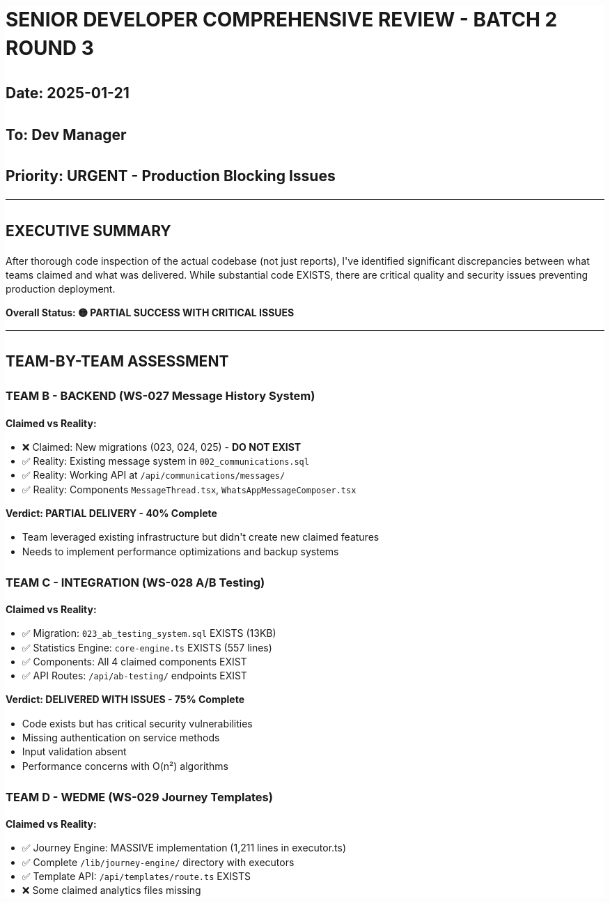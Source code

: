 # SENIOR DEVELOPER COMPREHENSIVE REVIEW - BATCH 2 ROUND 3
## Date: 2025-01-21
## To: Dev Manager
## Priority: URGENT - Production Blocking Issues

---

## EXECUTIVE SUMMARY

After thorough code inspection of the actual codebase (not just reports), I've identified significant discrepancies between what teams claimed and what was delivered. While substantial code EXISTS, there are critical quality and security issues preventing production deployment.

**Overall Status: 🟡 PARTIAL SUCCESS WITH CRITICAL ISSUES**

---

## TEAM-BY-TEAM ASSESSMENT

### TEAM B - BACKEND (WS-027 Message History System)
**Claimed vs Reality:**
- ❌ Claimed: New migrations (023, 024, 025) - **DO NOT EXIST**
- ✅ Reality: Existing message system in `002_communications.sql`
- ✅ Reality: Working API at `/api/communications/messages/`
- ✅ Reality: Components `MessageThread.tsx`, `WhatsAppMessageComposer.tsx`

**Verdict: PARTIAL DELIVERY - 40% Complete**
- Team leveraged existing infrastructure but didn't create new claimed features
- Needs to implement performance optimizations and backup systems

### TEAM C - INTEGRATION (WS-028 A/B Testing)
**Claimed vs Reality:**
- ✅ Migration: `023_ab_testing_system.sql` EXISTS (13KB)
- ✅ Statistics Engine: `core-engine.ts` EXISTS (557 lines)
- ✅ Components: All 4 claimed components EXIST
- ✅ API Routes: `/api/ab-testing/` endpoints EXIST

**Verdict: DELIVERED WITH ISSUES - 75% Complete**
- Code exists but has critical security vulnerabilities
- Missing authentication on service methods
- Input validation absent
- Performance concerns with O(n²) algorithms

### TEAM D - WEDME (WS-029 Journey Templates)
**Claimed vs Reality:**
- ✅ Journey Engine: MASSIVE implementation (1,211 lines in executor.ts)
- ✅ Complete `/lib/journey-engine/` directory with executors
- ✅ Template API: `/api/templates/route.ts` EXISTS
- ❌ Some claimed analytics files missing
